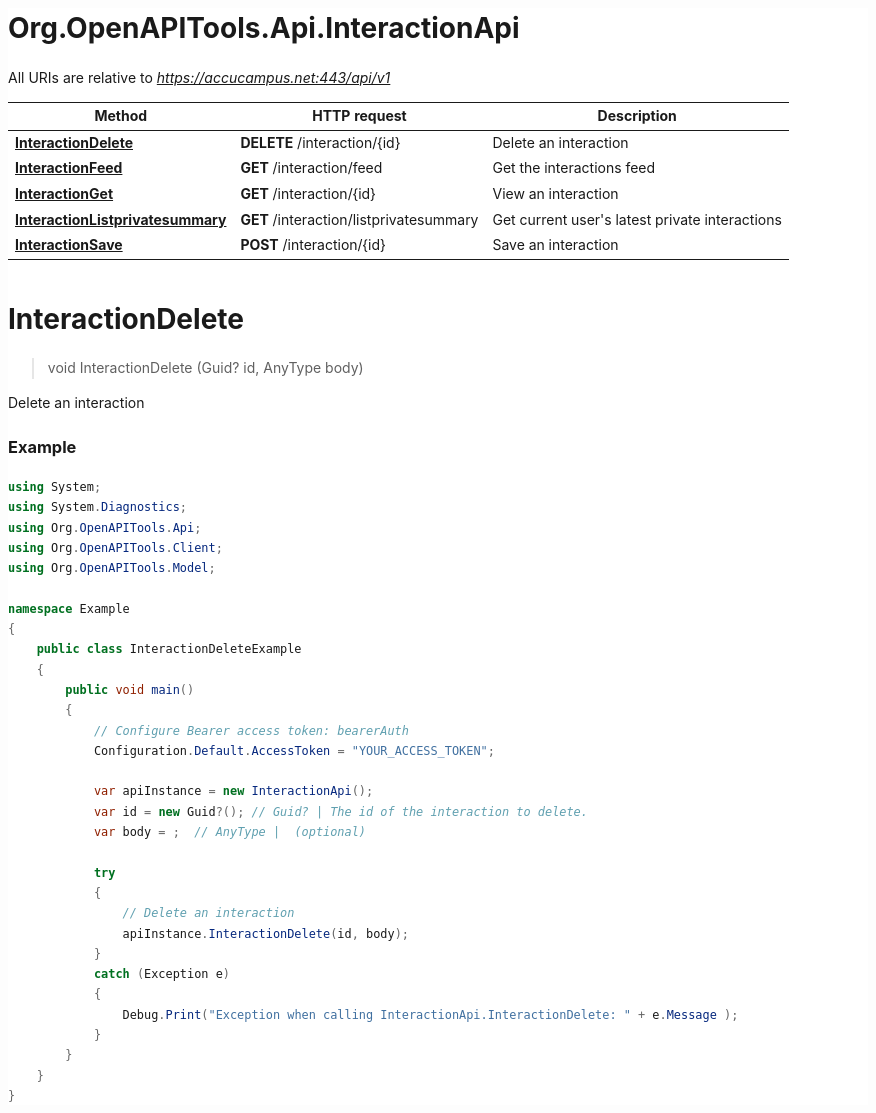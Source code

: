 # Org.OpenAPITools.Api.InteractionApi

All URIs are relative to *https://accucampus.net:443/api/v1*

Method | HTTP request | Description
------------- | ------------- | -------------
[**InteractionDelete**](InteractionApi.md#interactiondelete) | **DELETE** /interaction/{id} | Delete an interaction
[**InteractionFeed**](InteractionApi.md#interactionfeed) | **GET** /interaction/feed | Get the interactions feed
[**InteractionGet**](InteractionApi.md#interactionget) | **GET** /interaction/{id} | View an interaction
[**InteractionListprivatesummary**](InteractionApi.md#interactionlistprivatesummary) | **GET** /interaction/listprivatesummary | Get current user&#39;s latest private interactions
[**InteractionSave**](InteractionApi.md#interactionsave) | **POST** /interaction/{id} | Save an interaction


<a name="interactiondelete"></a>
# **InteractionDelete**
> void InteractionDelete (Guid? id, AnyType body)

Delete an interaction

### Example
```csharp
using System;
using System.Diagnostics;
using Org.OpenAPITools.Api;
using Org.OpenAPITools.Client;
using Org.OpenAPITools.Model;

namespace Example
{
    public class InteractionDeleteExample
    {
        public void main()
        {
            // Configure Bearer access token: bearerAuth
            Configuration.Default.AccessToken = "YOUR_ACCESS_TOKEN";

            var apiInstance = new InteractionApi();
            var id = new Guid?(); // Guid? | The id of the interaction to delete.
            var body = ;  // AnyType |  (optional) 

            try
            {
                // Delete an interaction
                apiInstance.InteractionDelete(id, body);
            }
            catch (Exception e)
            {
                Debug.Print("Exception when calling InteractionApi.InteractionDelete: " + e.Message );
            }
        }
    }
}
```
